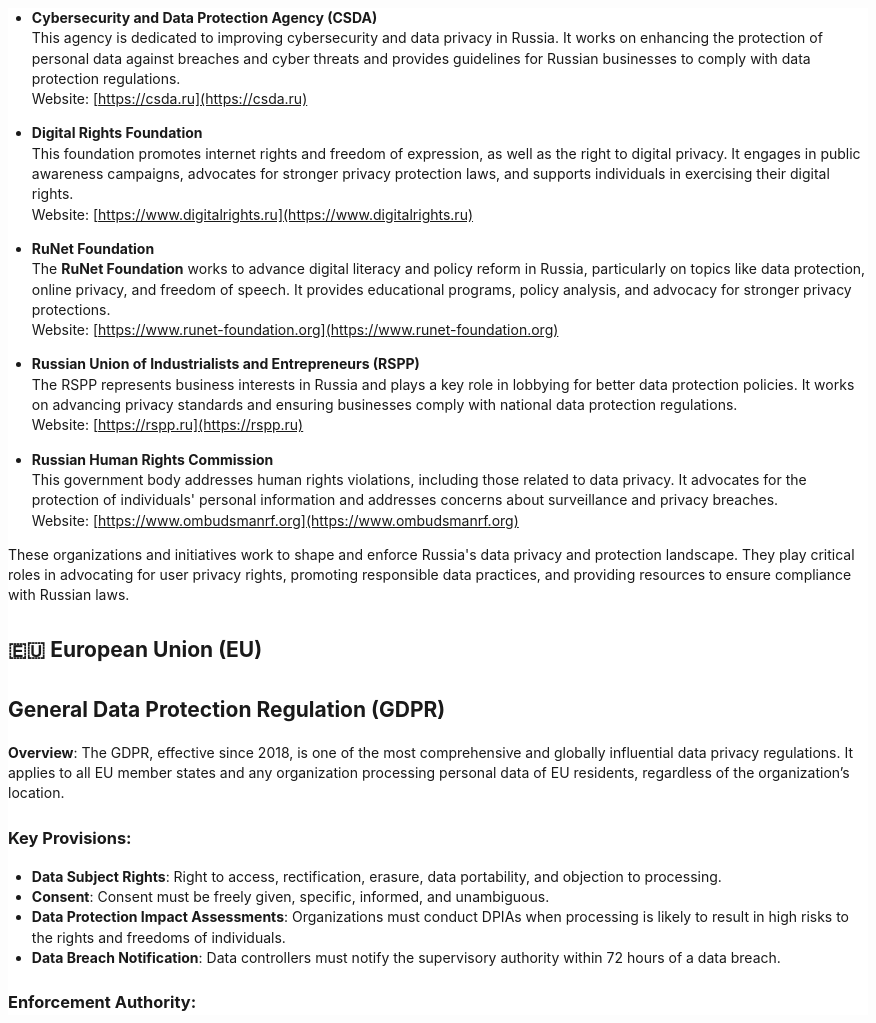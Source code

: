 - **Cybersecurity and Data Protection Agency (CSDA)**  
  This agency is dedicated to improving cybersecurity and data privacy in Russia. It works on enhancing the protection of personal data against breaches and cyber threats and provides guidelines for Russian businesses to comply with data protection regulations.  
  Website: [https://csda.ru](https://csda.ru)

- **Digital Rights Foundation**  
  This foundation promotes internet rights and freedom of expression, as well as the right to digital privacy. It engages in public awareness campaigns, advocates for stronger privacy protection laws, and supports individuals in exercising their digital rights.  
  Website: [https://www.digitalrights.ru](https://www.digitalrights.ru)

- **RuNet Foundation**  
  The **RuNet Foundation** works to advance digital literacy and policy reform in Russia, particularly on topics like data protection, online privacy, and freedom of speech. It provides educational programs, policy analysis, and advocacy for stronger privacy protections.  
  Website: [https://www.runet-foundation.org](https://www.runet-foundation.org)

- **Russian Union of Industrialists and Entrepreneurs (RSPP)**  
  The RSPP represents business interests in Russia and plays a key role in lobbying for better data protection policies. It works on advancing privacy standards and ensuring businesses comply with national data protection regulations.  
  Website: [https://rspp.ru](https://rspp.ru)

- **Russian Human Rights Commission**  
  This government body addresses human rights violations, including those related to data privacy. It advocates for the protection of individuals' personal information and addresses concerns about surveillance and privacy breaches.  
  Website: [https://www.ombudsmanrf.org](https://www.ombudsmanrf.org)

These organizations and initiatives work to shape and enforce Russia's data privacy and protection landscape. They play critical roles in advocating for user privacy rights, promoting responsible data practices, and providing resources to ensure compliance with Russian laws.

## 🇪🇺 European Union (EU)

## **General Data Protection Regulation (GDPR)**

**Overview**: The GDPR, effective since 2018, is one of the most comprehensive and globally influential data privacy regulations. It applies to all EU member states and any organization processing personal data of EU residents, regardless of the organization’s location.

### Key Provisions:

- **Data Subject Rights**: Right to access, rectification, erasure, data portability, and objection to processing.
- **Consent**: Consent must be freely given, specific, informed, and unambiguous.
- **Data Protection Impact Assessments**: Organizations must conduct DPIAs when processing is likely to result in high risks to the rights and freedoms of individuals.
- **Data Breach Notification**: Data controllers must notify the supervisory authority within 72 hours of a data breach.

### Enforcement Authority:
